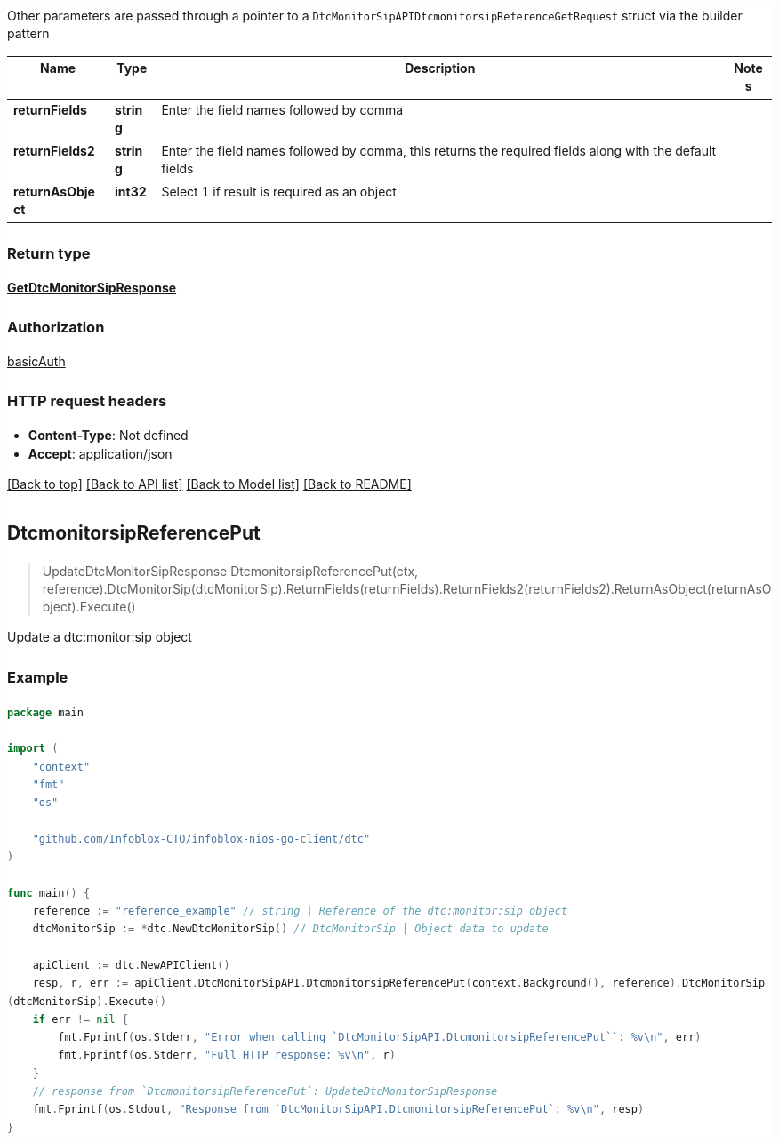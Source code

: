 Other parameters are passed through a pointer to a `DtcMonitorSipAPIDtcmonitorsipReferenceGetRequest` struct via the builder pattern


Name | Type | Description  | Notes
------------- | ------------- | ------------- | -------------
**returnFields** | **string** | Enter the field names followed by comma | 
**returnFields2** | **string** | Enter the field names followed by comma, this returns the required fields along with the default fields | 
**returnAsObject** | **int32** | Select 1 if result is required as an object | 

### Return type

[**GetDtcMonitorSipResponse**](GetDtcMonitorSipResponse.md)

### Authorization

[basicAuth](../README.md#basicAuth)

### HTTP request headers

- **Content-Type**: Not defined
- **Accept**: application/json

[[Back to top]](#) [[Back to API list]](../README.md#documentation-for-api-endpoints)
[[Back to Model list]](../README.md#documentation-for-models)
[[Back to README]](../README.md)


## DtcmonitorsipReferencePut

> UpdateDtcMonitorSipResponse DtcmonitorsipReferencePut(ctx, reference).DtcMonitorSip(dtcMonitorSip).ReturnFields(returnFields).ReturnFields2(returnFields2).ReturnAsObject(returnAsObject).Execute()

Update a dtc:monitor:sip object



### Example

```go
package main

import (
	"context"
	"fmt"
	"os"

	"github.com/Infoblox-CTO/infoblox-nios-go-client/dtc"
)

func main() {
	reference := "reference_example" // string | Reference of the dtc:monitor:sip object
	dtcMonitorSip := *dtc.NewDtcMonitorSip() // DtcMonitorSip | Object data to update

	apiClient := dtc.NewAPIClient()
	resp, r, err := apiClient.DtcMonitorSipAPI.DtcmonitorsipReferencePut(context.Background(), reference).DtcMonitorSip(dtcMonitorSip).Execute()
	if err != nil {
		fmt.Fprintf(os.Stderr, "Error when calling `DtcMonitorSipAPI.DtcmonitorsipReferencePut``: %v\n", err)
		fmt.Fprintf(os.Stderr, "Full HTTP response: %v\n", r)
	}
	// response from `DtcmonitorsipReferencePut`: UpdateDtcMonitorSipResponse
	fmt.Fprintf(os.Stdout, "Response from `DtcMonitorSipAPI.DtcmonitorsipReferencePut`: %v\n", resp)
}
```